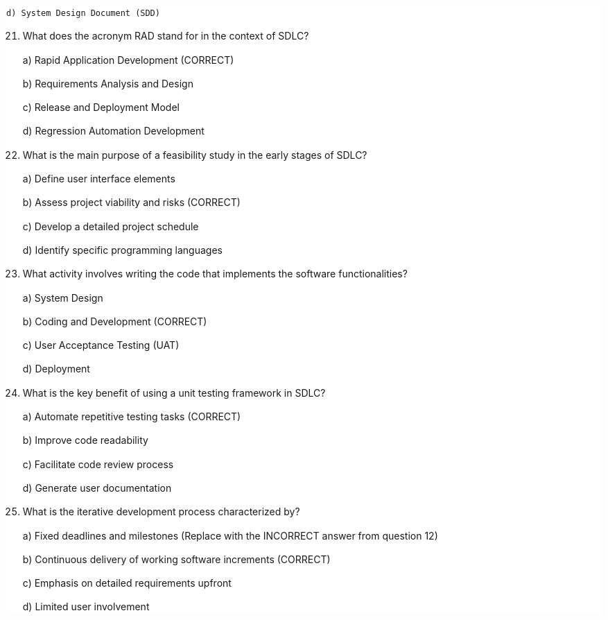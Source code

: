     d) System Design Document (SDD)


21. What does the acronym RAD stand for in the context of SDLC?

    a) Rapid Application Development (CORRECT)

    b) Requirements Analysis and Design

    c) Release and Deployment Model

    d) Regression Automation Development

22. What is the main purpose of a feasibility study in the early stages of SDLC?

    a) Define user interface elements

    b) Assess project viability and risks (CORRECT)

    c) Develop a detailed project schedule

    d) Identify specific programming languages

23. What activity involves writing the code that implements the software functionalities?

    a) System Design

    b) Coding and Development (CORRECT)

    c) User Acceptance Testing (UAT)

    d) Deployment

24. What is the key benefit of using a unit testing framework in SDLC?

    a) Automate repetitive testing tasks (CORRECT)

    b) Improve code readability

    c) Facilitate code review process

    d) Generate user documentation

25. What is the iterative development process characterized by?

    a) Fixed deadlines and milestones (Replace with the INCORRECT answer from question 12)

    b) Continuous delivery of working software increments (CORRECT)

    c) Emphasis on detailed requirements upfront

    d) Limited user involvement